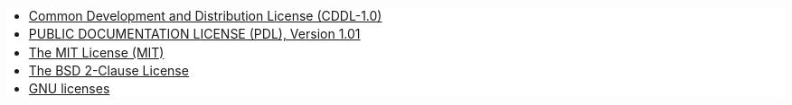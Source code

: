 * [Common Development and Distribution License (CDDL-1.0)](https://opensource.org/licenses/CDDL-1.0)
* [PUBLIC DOCUMENTATION LICENSE (PDL), Version 1.01](http://illumos.org/license/PDL)
* [The MIT License (MIT)](https://opensource.org/licenses/MIT)
* [The BSD 2-Clause License](https://opensource.org/licenses/BSD-2-Clause)
* [GNU licenses](http://www.gnu.org/licenses/licenses.en.html)
